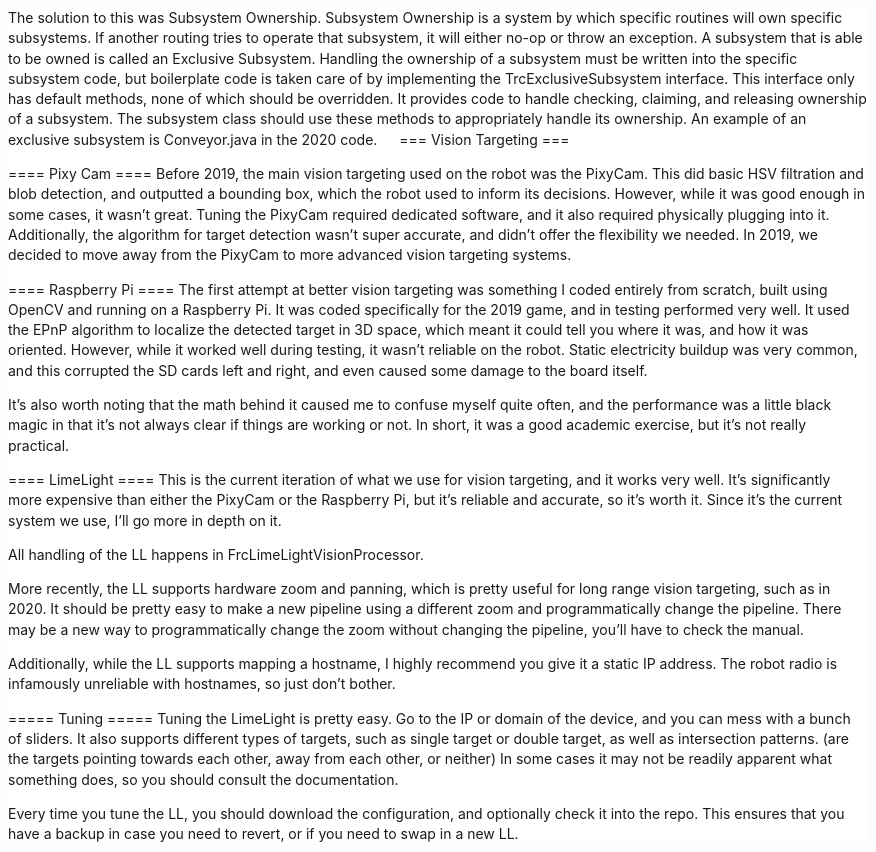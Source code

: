 The solution to this was Subsystem Ownership. Subsystem Ownership is a system by which specific routines will own specific subsystems. If another routing tries to operate that subsystem, it will either no-op or throw an exception. A subsystem that is able to be owned is called an Exclusive Subsystem. Handling the ownership of a subsystem must be written into the specific subsystem code, but boilerplate code is taken care of by implementing the TrcExclusiveSubsystem interface. This interface only has default methods, none of which should be overridden. It provides code to handle checking, claiming, and releasing ownership of a subsystem. The subsystem class should use these methods to appropriately handle its ownership. An example of an exclusive subsystem is Conveyor.java in the 2020 code.
 
=== Vision Targeting ===

==== Pixy Cam ====
Before 2019, the main vision targeting used on the robot was the PixyCam. This did basic HSV filtration and blob detection, and outputted a bounding box, which the robot used to inform its decisions. However, while it was good enough in some cases, it wasn’t great. Tuning the PixyCam required dedicated software, and it also required physically plugging into it. Additionally, the algorithm for target detection wasn’t super accurate, and didn’t offer the flexibility we needed. In 2019, we decided to move away from the PixyCam to more advanced vision targeting systems.

==== Raspberry Pi ====
The first attempt at better vision targeting was something I coded entirely from scratch, built using OpenCV and running on a Raspberry Pi. It was coded specifically for the 2019 game, and in testing performed very well. It used the EPnP algorithm to localize the detected target in 3D space, which meant it could tell you where it was, and how it was oriented. However, while it worked well during testing, it wasn’t reliable on the robot. Static electricity buildup was very common, and this corrupted the SD cards left and right, and even caused some damage to the board itself.

It’s also worth noting that the math behind it caused me to confuse myself quite often, and the performance was a little black magic in that it’s not always clear if things are working or not. In short, it was a good academic exercise, but it’s not really practical.

==== LimeLight ====
This is the current iteration of what we use for vision targeting, and it works very well. It’s significantly more expensive than either the PixyCam or the Raspberry Pi, but it’s reliable and accurate, so it’s worth it. Since it’s the current system we use, I’ll go more in depth on it.

All handling of the LL happens in FrcLimeLightVisionProcessor.

More recently, the LL supports hardware zoom and panning, which is pretty useful for long range vision targeting, such as in 2020. It should be pretty easy to make a new pipeline using a different zoom and programmatically change the pipeline. There may be a new way to programmatically change the zoom without changing the pipeline, you’ll have to check the manual.
 
Additionally, while the LL supports mapping a hostname, I highly recommend you give it a static IP address. The robot radio is infamously unreliable with hostnames, so just don’t bother.

===== Tuning =====
Tuning the LimeLight is pretty easy. Go to the IP or domain of the device, and you can mess with a bunch of sliders. It also supports different types of targets, such as single target or double target, as well as intersection patterns. (are the targets pointing towards each other, away from each other, or neither) In some cases it may not be readily apparent what something does, so you should consult the documentation.

Every time you tune the LL, you should download the configuration, and optionally check it into the repo. This ensures that you have a backup in case you need to revert, or if you need to swap in a new LL.
